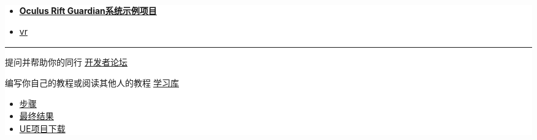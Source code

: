 -   [**Oculus Rift Guardian系统示例项目**](https://epicgames.box.com/s/s4vvkb2i0ohtice8vtqude6i8ih7hy8i)

-   [vr](https://dev.epicgames.com/community/search?query=vr)

* * *

提问并帮助你的同行 [开发者论坛](https://forums.unrealengine.com/categories?tag=unreal-engine)

编写你自己的教程或阅读其他人的教程 [学习库](https://dev.epicgames.com/community/unreal-engine/learning)

-   [步骤](/documentation/zh-cn/unreal-engine/detect-oculus-rift-guardian-system-activation-in-unreal-engine#%E6%AD%A5%E9%AA%A4)
-   [最终结果](/documentation/zh-cn/unreal-engine/detect-oculus-rift-guardian-system-activation-in-unreal-engine#%E6%9C%80%E7%BB%88%E7%BB%93%E6%9E%9C)
-   [UE项目下载](/documentation/zh-cn/unreal-engine/detect-oculus-rift-guardian-system-activation-in-unreal-engine#ue%E9%A1%B9%E7%9B%AE%E4%B8%8B%E8%BD%BD)